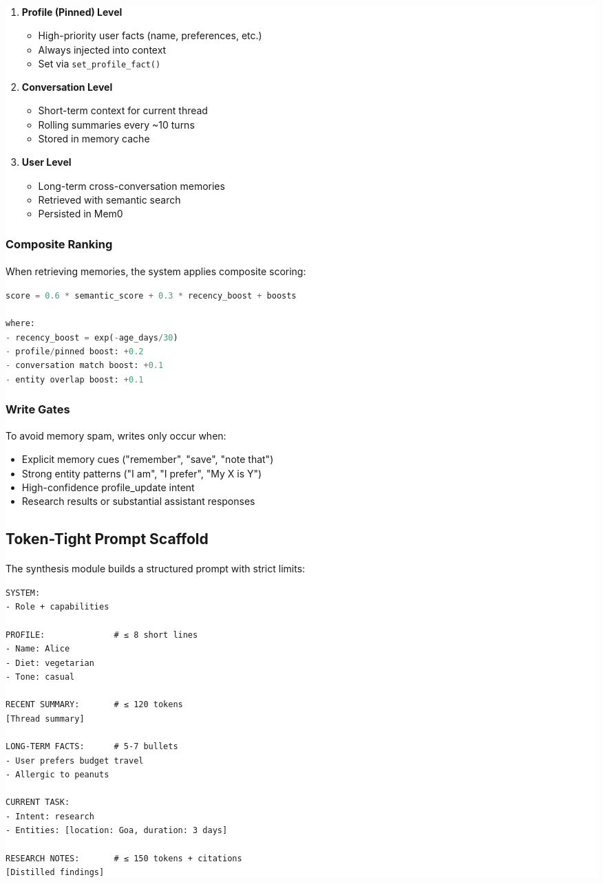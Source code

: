 1. **Profile (Pinned) Level**
   - High-priority user facts (name, preferences, etc.)
   - Always injected into context
   - Set via `set_profile_fact()`

2. **Conversation Level**
   - Short-term context for current thread
   - Rolling summaries every ~10 turns
   - Stored in memory cache

3. **User Level**
   - Long-term cross-conversation memories
   - Retrieved with semantic search
   - Persisted in Mem0

### Composite Ranking

When retrieving memories, the system applies composite scoring:

```python
score = 0.6 * semantic_score + 0.3 * recency_boost + boosts

where:
- recency_boost = exp(-age_days/30)
- profile/pinned boost: +0.2
- conversation match boost: +0.1
- entity overlap boost: +0.1
```

### Write Gates

To avoid memory spam, writes only occur when:
- Explicit memory cues ("remember", "save", "note that")
- Strong entity patterns ("I am", "I prefer", "My X is Y")
- High-confidence profile_update intent
- Research results or substantial assistant responses

## Token-Tight Prompt Scaffold

The synthesis module builds a structured prompt with strict limits:

```
SYSTEM:
- Role + capabilities

PROFILE:              # ≤ 8 short lines
- Name: Alice
- Diet: vegetarian
- Tone: casual

RECENT SUMMARY:       # ≤ 120 tokens
[Thread summary]

LONG-TERM FACTS:      # 5-7 bullets
- User prefers budget travel
- Allergic to peanuts

CURRENT TASK:
- Intent: research
- Entities: [location: Goa, duration: 3 days]

RESEARCH NOTES:       # ≤ 150 tokens + citations
[Distilled findings]
```
